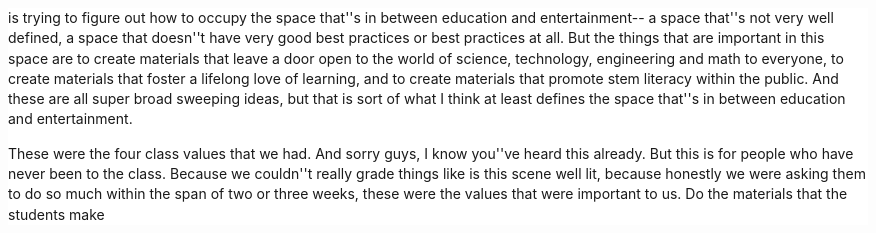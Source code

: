   <span m="60150">is</span> <span m="60580">trying</span> <span m="60810">to</span>
  <span m="60870">figure</span> <span m="61180">out</span> <span m="61340">how</span>
  <span m="61480">to</span> <span m="61540">occupy</span> <span m="62040">the</span>
  <span m="62160">space</span> <span m="62780">that''s</span> <span m="63120">in</span>
  <span m="63280">between</span> <span m="63600">education</span> <span m="64099">and</span>
  <span m="64209">entertainment--</span> <span m="64519">a</span> <span m="64830">space</span>
  <span m="65200">that''s</span> <span m="65410">not</span> <span m="65580">very</span>
  <span m="65790">well</span> <span m="65970">defined,</span> <span m="67140">a</span>
  <span m="67200">space</span> <span m="67530">that</span> <span m="67670">doesn''t</span>
  <span m="67900">have</span> <span m="68130">very</span> <span m="68470">good</span>
  <span m="68810">best</span> <span m="69170">practices</span> <span m="69870">or</span>
  <span m="70080">best</span> <span m="70440">practices</span> <span m="71040">at</span>
  <span m="71210">all.</span> <span m="72290">But</span> <span m="72440">the</span>
  <span m="72540">things</span> <span m="72770">that</span> <span m="72910">are</span>
  <span m="73130">important</span> <span m="73530">in</span> <span m="73650">this</span>
  <span m="73860">space</span> <span m="76690">are</span> <span m="76930">to</span>
  <span m="77400">create</span> <span m="78550">materials</span> <span m="79300">that</span>
  <span m="79510">leave</span> <span m="79760">a</span> <span m="79850">door</span>
  <span m="80230">open</span> <span m="80790">to</span> <span m="81100">the</span>
  <span m="81220">world</span> <span m="81580">of</span> <span m="81700">science,</span>
  <span m="82330">technology,</span> <span m="82960">engineering</span> <span m="83290">and</span>
  <span m="83400">math</span> <span m="83740">to</span> <span m="83900">everyone,</span>
  <span m="85630">to</span> <span m="85810">create</span> <span m="86120">materials</span>
  <span m="86730">that</span> <span m="86970">foster</span> <span m="87480">a</span>
  <span m="87550">lifelong</span> <span m="88050">love</span> <span m="88260">of</span>
  <span m="88400">learning,</span> <span m="88830">and</span> <span m="89040">to</span>
  <span m="89170">create</span> <span m="89390">materials</span> <span m="90040">that</span>
  <span m="90530">promote</span> <span m="91020">stem</span> <span m="91310">literacy</span>
  <span m="91840">within</span> <span m="92100">the</span> <span m="92200">public.</span>
  <span m="93140">And</span> <span m="93180">these</span> <span m="93330">are</span>
  <span m="93510">all</span> <span m="93740">super</span> <span m="94360">broad</span>
  <span m="95080">sweeping</span> <span m="95740">ideas,</span> <span m="97480">but</span>
  <span m="97650">that</span> <span m="98410">is</span> <span m="98600">sort</span>
  <span m="98810">of</span> <span m="98960">what</span> <span m="99550">I</span> <span
  m="99660">think</span> <span m="100120">at</span> <span m="100260">least</span>
  <span m="100540">defines</span> <span m="101100">the</span> <span m="101200">space</span>
  <span m="101580">that''s</span> <span m="101760">in</span> <span m="101850">between</span>
  <span m="102140">education</span> <span m="102710">and</span> <span m="103070">entertainment.</span></p><p><span
  m="104640">These</span> <span m="104900">were</span> <span m="105070">the</span>
  <span m="105790">four</span> <span m="106110">class</span> <span m="106500">values</span>
  <span m="106900">that</span> <span m="107040">we</span> <span m="107160">had.</span>
  <span m="107830">And</span> <span m="108120">sorry</span> <span m="108410">guys,</span>
  <span m="108650">I</span> <span m="108680">know</span> <span m="108810">you''ve</span>
  <span m="108980">heard</span> <span m="109180">this</span> <span m="109380">already.</span>
  <span m="109680">But</span> <span m="109790">this</span> <span m="109940">is</span>
  <span m="110040">for</span> <span m="110170">people</span> <span m="110460">who</span>
  <span m="110720">have</span> <span m="110790">never been</span> <span m="111280">to</span>
  <span m="111340">the</span> <span m="111490">class.</span> <span m="112450">Because</span>
  <span m="113740">we</span> <span m="113930">couldn''t</span> <span m="114200">really</span>
  <span m="114400">grade</span> <span m="114780">things</span> <span m="115150">like</span>
  <span m="115880">is</span> <span m="116060">this</span> <span m="116420">scene</span>
  <span m="116760">well</span> <span m="117010">lit,</span> <span m="117490">because</span>
  <span m="118020">honestly</span> <span m="118930">we</span> <span m="119130">were</span>
  <span m="119260">asking</span> <span m="119650">them</span> <span m="119810">to</span>
  <span m="119920">do</span> <span m="120620">so</span> <span m="120960">much</span>
  <span m="121280">within</span> <span m="121520">the</span> <span m="121630">span</span>
  <span m="121960">of</span> <span m="122090">two</span> <span m="122300">or</span>
  <span m="122390">three</span> <span m="122590">weeks,</span> <span m="123730">these</span>
  <span m="123960">were</span> <span m="124030">the</span> <span m="124160">values</span>
  <span m="124480">that</span> <span m="124630">were</span> <span m="124730">important</span>
  <span m="125120">to</span> <span m="125230">us.</span> <span m="126140">Do</span>
  <span m="126300">the</span> <span m="126400">materials</span> <span m="127190">that</span>
  <span m="127490">the</span> <span m="127580">students</span> <span m="128070">make</span>